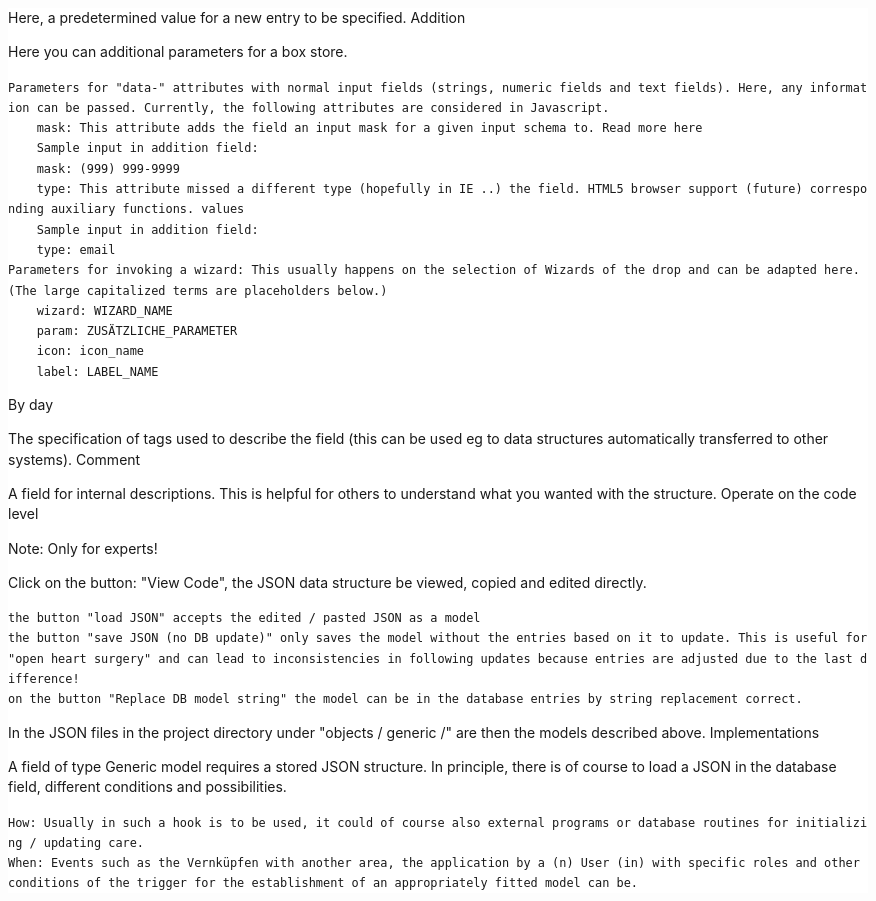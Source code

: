 Here, a predetermined value for a new entry to be specified.
Addition

Here you can additional parameters for a box store.

    Parameters for "data-" attributes with normal input fields (strings, numeric fields and text fields). Here, any information can be passed. Currently, the following attributes are considered in Javascript.
        mask: This attribute adds the field an input mask for a given input schema to. Read more here
        Sample input in addition field:
        mask: (999) 999-9999
        type: This attribute missed a different type (hopefully in IE ..) the field. HTML5 browser support (future) corresponding auxiliary functions. values
        Sample input in addition field:
        type: email 
    Parameters for invoking a wizard: This usually happens on the selection of Wizards of the drop and can be adapted here. (The large capitalized terms are placeholders below.)
        wizard: WIZARD_NAME
        param: ZUSÄTZLICHE_PARAMETER
        icon: icon_name
        label: LABEL_NAME 

By day

The specification of tags used to describe the field (this can be used eg to data structures automatically transferred to other systems).
Comment

A field for internal descriptions. This is helpful for others to understand what you wanted with the structure.
Operate on the code level

Note: Only for experts!

Click on the button: "View Code", the JSON data structure be viewed, copied and edited directly.

    the button "load JSON" accepts the edited / pasted JSON as a model
    the button "save JSON (no DB update)" only saves the model without the entries based on it to update. This is useful for "open heart surgery" and can lead to inconsistencies in following updates because entries are adjusted due to the last difference!
    on the button "Replace DB model string" the model can be in the database entries by string replacement correct. 

In the JSON files in the project directory under "objects / generic /" are then the models described above.
Implementations

A field of type Generic model requires a stored JSON structure. In principle, there is of course to load a JSON in the database field, different conditions and possibilities.

    How: Usually in such a hook is to be used, it could of course also external programs or database routines for initializing / updating care.
    When: Events such as the Vernküpfen with another area, the application by a (n) User (in) with specific roles and other conditions of the trigger for the establishment of an appropriately fitted model can be. 
